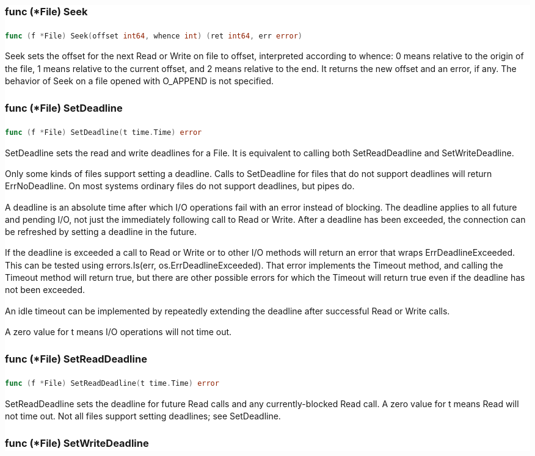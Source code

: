 ### func (\*File) Seek 

```go
func (f *File) Seek(offset int64, whence int) (ret int64, err error)
```

Seek sets the offset for the next Read or Write on file to offset,
interpreted according to whence: 0 means relative to the origin of the
file, 1 means relative to the current offset, and 2 means relative to
the end. It returns the new offset and an error, if any. The behavior of
Seek on a file opened with O\_APPEND is not specified.

### func (\*File) SetDeadline 

```go
func (f *File) SetDeadline(t time.Time) error
```

SetDeadline sets the read and write deadlines for a File. It is
equivalent to calling both SetReadDeadline and SetWriteDeadline.

Only some kinds of files support setting a deadline. Calls to
SetDeadline for files that do not support deadlines will return
ErrNoDeadline. On most systems ordinary files do not support deadlines,
but pipes do.

A deadline is an absolute time after which I/O operations fail with an
error instead of blocking. The deadline applies to all future and
pending I/O, not just the immediately following call to Read or Write.
After a deadline has been exceeded, the connection can be refreshed by
setting a deadline in the future.

If the deadline is exceeded a call to Read or Write or to other I/O
methods will return an error that wraps ErrDeadlineExceeded. This can be
tested using errors.Is(err, os.ErrDeadlineExceeded). That error
implements the Timeout method, and calling the Timeout method will
return true, but there are other possible errors for which the Timeout
will return true even if the deadline has not been exceeded.

An idle timeout can be implemented by repeatedly extending the deadline
after successful Read or Write calls.

A zero value for t means I/O operations will not time out.

### func (\*File) SetReadDeadline 

```go
func (f *File) SetReadDeadline(t time.Time) error
```

SetReadDeadline sets the deadline for future Read calls and any
currently-blocked Read call. A zero value for t means Read will not time
out. Not all files support setting deadlines; see SetDeadline.

### func (\*File) SetWriteDeadline 
